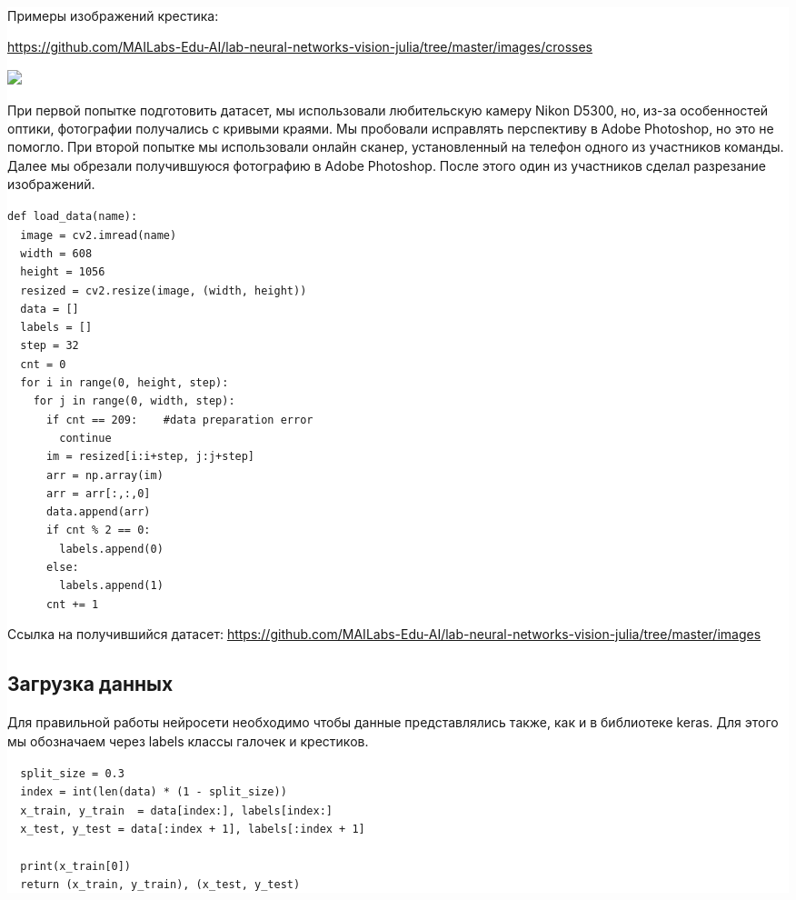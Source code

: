 Примеры изображений крестика: 

<https://github.com/MAILabs-Edu-AI/lab-neural-networks-vision-julia/tree/master/images/crosses>

![](https://github.com/MAILabs-Edu-AI/lab-neural-networks-vision-julia/blob/master/images/crosses/pic191.png)

При первой попытке подготовить датасет, мы использовали любительскую камеру Nikon D5300, но, из-за особенностей оптики, фотографии получались с кривыми краями. Мы пробовали исправлять перспективу в Adobe Photoshop, но это не помогло. При второй попытке мы использовали онлайн сканер, установленный на телефон одного из участников команды. Далее мы обрезали получившуюся фотографию в Adobe Photoshop. После этого один из участников сделал разрезание изображений. 
```
def load_data(name):
  image = cv2.imread(name)
  width = 608
  height = 1056
  resized = cv2.resize(image, (width, height))
  data = []
  labels = []
  step = 32
  cnt = 0
  for i in range(0, height, step):
    for j in range(0, width, step):
      if cnt == 209:    #data preparation error
        continue
      im = resized[i:i+step, j:j+step]
      arr = np.array(im)
      arr = arr[:,:,0]
      data.append(arr)
      if cnt % 2 == 0:
        labels.append(0)
      else:
        labels.append(1)
      cnt += 1
```

Ссылка на получившийся датасет: <https://github.com/MAILabs-Edu-AI/lab-neural-networks-vision-julia/tree/master/images>

## Загрузка данных

Для правильной работы нейросети необходимо чтобы данные представлялись также, как и в библиотеке keras. Для этого мы обозначаем через labels классы галочек и крестиков.

```
  split_size = 0.3
  index = int(len(data) * (1 - split_size))
  x_train, y_train  = data[index:], labels[index:]
  x_test, y_test = data[:index + 1], labels[:index + 1]
  
  print(x_train[0])
  return (x_train, y_train), (x_test, y_test)
```
